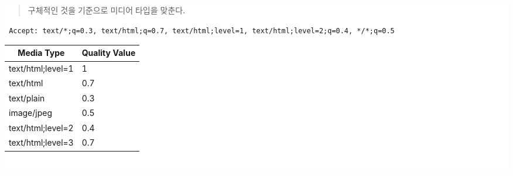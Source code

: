 > 구체적인 것을 기준으로 미디어 타입을 맞춘다.

` Accept: text/*;q=0.3, text/html;q=0.7, text/html;level=1, text/html;level=2;q=0.4, */*;q=0.5`

| **Media Type**    | **Quality Value** |
| ----------------- | ----------------- |
| text/html;level=1 | 1                 |
| text/html         | 0.7               |
| text/plain        | 0.3               |
| image/jpeg        | 0.5               |
| text/html;level=2 | 0.4               |
| text/html;level=3 | 0.7               |

<br>

